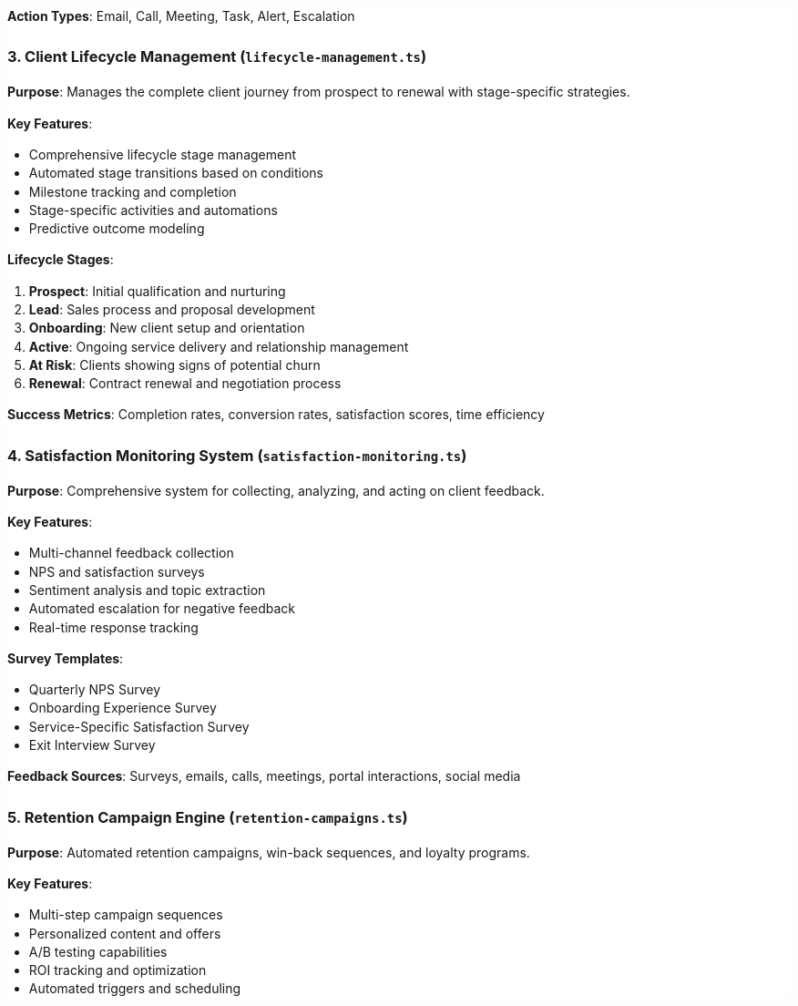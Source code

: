 **Action Types**: Email, Call, Meeting, Task, Alert, Escalation

### 3. Client Lifecycle Management (`lifecycle-management.ts`)

**Purpose**: Manages the complete client journey from prospect to renewal with stage-specific strategies.

**Key Features**:
- Comprehensive lifecycle stage management
- Automated stage transitions based on conditions
- Milestone tracking and completion
- Stage-specific activities and automations
- Predictive outcome modeling

**Lifecycle Stages**:
1. **Prospect**: Initial qualification and nurturing
2. **Lead**: Sales process and proposal development
3. **Onboarding**: New client setup and orientation
4. **Active**: Ongoing service delivery and relationship management
5. **At Risk**: Clients showing signs of potential churn
6. **Renewal**: Contract renewal and negotiation process

**Success Metrics**: Completion rates, conversion rates, satisfaction scores, time efficiency

### 4. Satisfaction Monitoring System (`satisfaction-monitoring.ts`)

**Purpose**: Comprehensive system for collecting, analyzing, and acting on client feedback.

**Key Features**:
- Multi-channel feedback collection
- NPS and satisfaction surveys
- Sentiment analysis and topic extraction
- Automated escalation for negative feedback
- Real-time response tracking

**Survey Templates**:
- Quarterly NPS Survey
- Onboarding Experience Survey
- Service-Specific Satisfaction Survey
- Exit Interview Survey

**Feedback Sources**: Surveys, emails, calls, meetings, portal interactions, social media

### 5. Retention Campaign Engine (`retention-campaigns.ts`)

**Purpose**: Automated retention campaigns, win-back sequences, and loyalty programs.

**Key Features**:
- Multi-step campaign sequences
- Personalized content and offers
- A/B testing capabilities
- ROI tracking and optimization
- Automated triggers and scheduling
